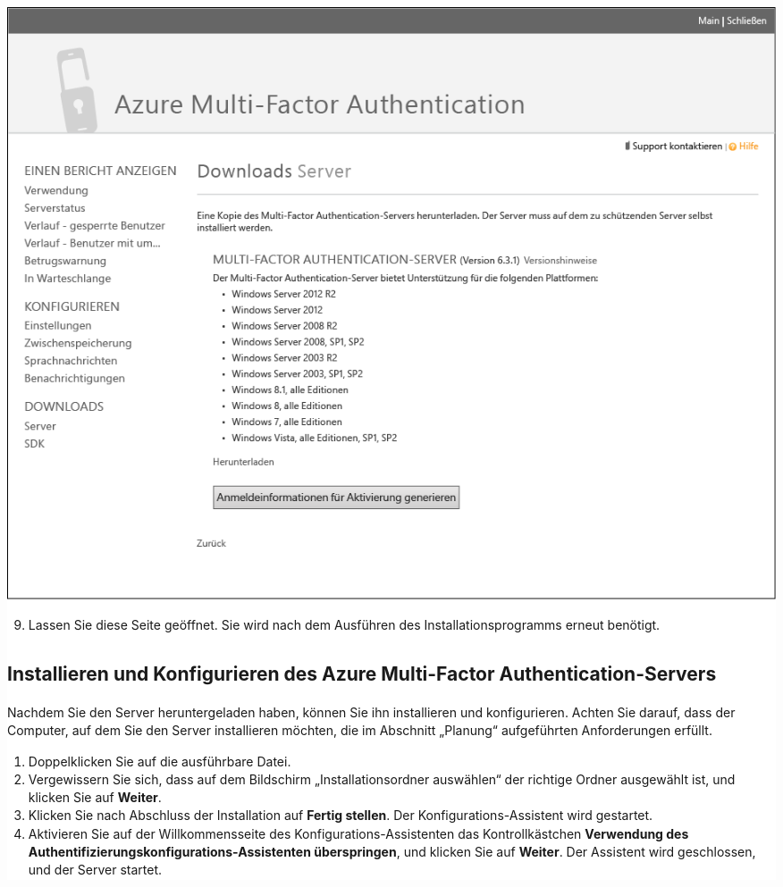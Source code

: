    ![Herunterladen des MFA-Servers](./media/multi-factor-authentication-get-started-server/download4.png)

9. Lassen Sie diese Seite geöffnet. Sie wird nach dem Ausführen des Installationsprogramms erneut benötigt.

## <a name="install-and-configure-the-azure-multi-factor-authentication-server"></a>Installieren und Konfigurieren des Azure Multi-Factor Authentication-Servers

Nachdem Sie den Server heruntergeladen haben, können Sie ihn installieren und konfigurieren. Achten Sie darauf, dass der Computer, auf dem Sie den Server installieren möchten, die im Abschnitt „Planung“ aufgeführten Anforderungen erfüllt.

1. Doppelklicken Sie auf die ausführbare Datei.
2. Vergewissern Sie sich, dass auf dem Bildschirm „Installationsordner auswählen“ der richtige Ordner ausgewählt ist, und klicken Sie auf **Weiter**.
3. Klicken Sie nach Abschluss der Installation auf **Fertig stellen**.  Der Konfigurations-Assistent wird gestartet.
4. Aktivieren Sie auf der Willkommensseite des Konfigurations-Assistenten das Kontrollkästchen **Verwendung des Authentifizierungskonfigurations-Assistenten überspringen**, und klicken Sie auf **Weiter**.  Der Assistent wird geschlossen, und der Server startet.
